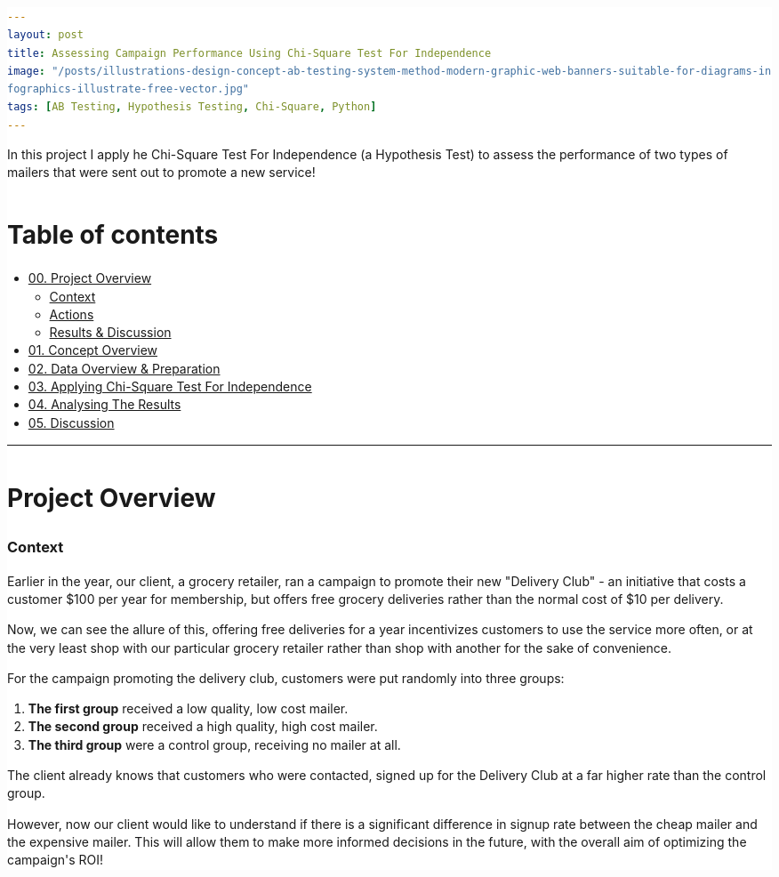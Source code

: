 ```yaml
---
layout: post
title: Assessing Campaign Performance Using Chi-Square Test For Independence
image: "/posts/illustrations-design-concept-ab-testing-system-method-modern-graphic-web-banners-suitable-for-diagrams-infographics-illustrate-free-vector.jpg"
tags: [AB Testing, Hypothesis Testing, Chi-Square, Python]
---
```


In this project I apply  he Chi-Square Test For Independence (a Hypothesis Test) to assess the performance of two types of mailers that were sent out to promote a new service! 

# Table of contents

- [00. Project Overview](#overview-main)
    - [Context](#overview-context)
    - [Actions](#overview-actions)
    - [Results & Discussion](#overview-results)
- [01. Concept Overview](#concept-overview)
- [02. Data Overview & Preparation](#data-overview)
- [03. Applying Chi-Square Test For Independence](#chi-square-application)
- [04. Analysing The Results](#chi-square-results)
- [05. Discussion](#discussion)

___

# Project Overview  <a name="overview-main"></a>

### Context <a name="overview-context"></a>

Earlier in the year, our client, a grocery retailer, ran a campaign to promote their new "Delivery Club" - an initiative that costs a customer $100 per year for membership, but offers free grocery deliveries rather than the normal cost of $10 per delivery.

Now, we can see the allure of this, offering free deliveries for a year incentivizes customers to use the service more often, or at the very least shop with our particular grocery retailer rather than shop with another for the sake of convenience.

For the campaign promoting the delivery club, customers were put randomly into three groups:

1. **The first group** received a low quality, low cost mailer.
2. **The second group** received a high quality, high cost mailer. 
3. **The third group** were a control group, receiving no mailer at all.

The client already knows that customers who were contacted, signed up for the Delivery Club at a far higher rate than the control group.

However, now our client would like to understand if there is a significant difference in signup rate between the cheap mailer and the expensive mailer.  This will allow them to make more informed decisions in the future, with the overall aim of optimizing the campaign's ROI!

